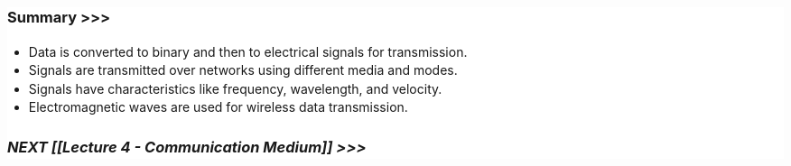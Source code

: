 ### Summary >>>
- Data is converted to binary and then to electrical signals for transmission.
- Signals are transmitted over networks using different media and modes.
- Signals have characteristics like frequency, wavelength, and velocity.
- Electromagnetic waves are used for wireless data transmission.

### *NEXT [[Lecture 4 - Communication Medium]] >>>*